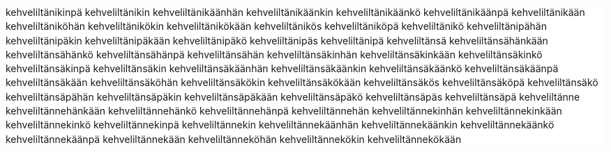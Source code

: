 kehveliltänikinpä
kehveliltänikin
kehveliltänikäänhän
kehveliltänikäänkin
kehveliltänikäänkö
kehveliltänikäänpä
kehveliltänikään
kehveliltäniköhän
kehveliltänikökin
kehveliltänikökään
kehveliltänikös
kehveliltäniköpä
kehveliltänikö
kehveliltänipähän
kehveliltänipäkin
kehveliltänipäkään
kehveliltänipäkö
kehveliltänipäs
kehveliltänipä
kehveliltänsä
kehveliltänsähänkään
kehveliltänsähänkö
kehveliltänsähänpä
kehveliltänsähän
kehveliltänsäkinhän
kehveliltänsäkinkään
kehveliltänsäkinkö
kehveliltänsäkinpä
kehveliltänsäkin
kehveliltänsäkäänhän
kehveliltänsäkäänkin
kehveliltänsäkäänkö
kehveliltänsäkäänpä
kehveliltänsäkään
kehveliltänsäköhän
kehveliltänsäkökin
kehveliltänsäkökään
kehveliltänsäkös
kehveliltänsäköpä
kehveliltänsäkö
kehveliltänsäpähän
kehveliltänsäpäkin
kehveliltänsäpäkään
kehveliltänsäpäkö
kehveliltänsäpäs
kehveliltänsäpä
kehveliltänne
kehveliltännehänkään
kehveliltännehänkö
kehveliltännehänpä
kehveliltännehän
kehveliltännekinhän
kehveliltännekinkään
kehveliltännekinkö
kehveliltännekinpä
kehveliltännekin
kehveliltännekäänhän
kehveliltännekäänkin
kehveliltännekäänkö
kehveliltännekäänpä
kehveliltännekään
kehveliltänneköhän
kehveliltännekökin
kehveliltännekökään